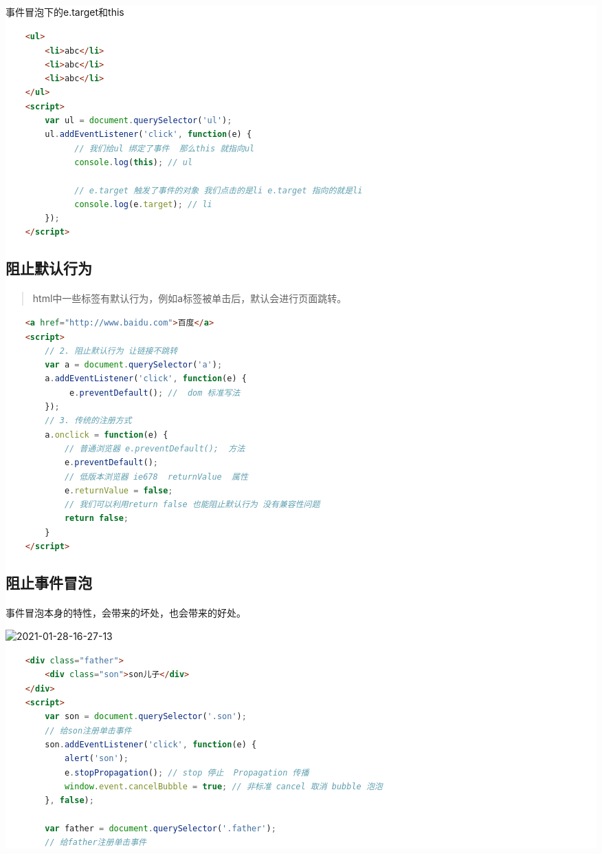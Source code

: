 事件冒泡下的e.target和this

``` html
    <ul>
        <li>abc</li>
        <li>abc</li>
        <li>abc</li>
    </ul>
    <script>
        var ul = document.querySelector('ul');
        ul.addEventListener('click', function(e) {
              // 我们给ul 绑定了事件  那么this 就指向ul  
              console.log(this); // ul

              // e.target 触发了事件的对象 我们点击的是li e.target 指向的就是li
              console.log(e.target); // li
        });
    </script>
```

## 阻止默认行为

> html中一些标签有默认行为，例如a标签被单击后，默认会进行页面跳转。

``` html
    <a href="http://www.baidu.com">百度</a>
    <script>
        // 2. 阻止默认行为 让链接不跳转 
        var a = document.querySelector('a');
        a.addEventListener('click', function(e) {
             e.preventDefault(); //  dom 标准写法
        });
        // 3. 传统的注册方式
        a.onclick = function(e) {
            // 普通浏览器 e.preventDefault();  方法
            e.preventDefault();
            // 低版本浏览器 ie678  returnValue  属性
            e.returnValue = false;
            // 我们可以利用return false 也能阻止默认行为 没有兼容性问题
            return false;
        }
    </script>
```

## 阻止事件冒泡

事件冒泡本身的特性，会带来的坏处，也会带来的好处。

![2021-01-28-16-27-13](https://raw.githubusercontent.com/fengwei2002/Pictures_02/master/img/2021-01-28-16-27-13.png)

``` html
    <div class="father">
        <div class="son">son儿子</div>
    </div>
    <script>
        var son = document.querySelector('.son');
		// 给son注册单击事件
        son.addEventListener('click', function(e) {
            alert('son');
            e.stopPropagation(); // stop 停止  Propagation 传播
            window.event.cancelBubble = true; // 非标准 cancel 取消 bubble 泡泡
        }, false);

        var father = document.querySelector('.father');
		// 给father注册单击事件
```